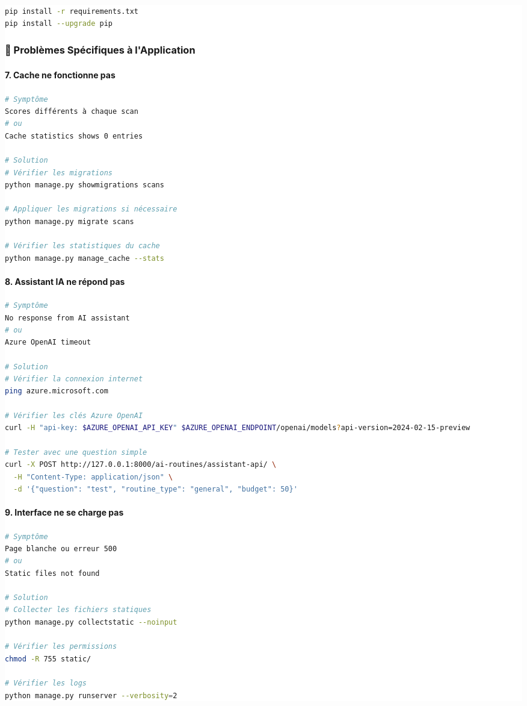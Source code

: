 ```bash
pip install -r requirements.txt
pip install --upgrade pip
```

### 🚨 Problèmes Spécifiques à l'Application

#### 7. **Cache ne fonctionne pas**
```bash
# Symptôme
Scores différents à chaque scan
# ou
Cache statistics shows 0 entries

# Solution
# Vérifier les migrations
python manage.py showmigrations scans

# Appliquer les migrations si nécessaire
python manage.py migrate scans

# Vérifier les statistiques du cache
python manage.py manage_cache --stats
```

#### 8. **Assistant IA ne répond pas**
```bash
# Symptôme
No response from AI assistant
# ou
Azure OpenAI timeout

# Solution
# Vérifier la connexion internet
ping azure.microsoft.com

# Vérifier les clés Azure OpenAI
curl -H "api-key: $AZURE_OPENAI_API_KEY" $AZURE_OPENAI_ENDPOINT/openai/models?api-version=2024-02-15-preview

# Tester avec une question simple
curl -X POST http://127.0.0.1:8000/ai-routines/assistant-api/ \
  -H "Content-Type: application/json" \
  -d '{"question": "test", "routine_type": "general", "budget": 50}'
```

#### 9. **Interface ne se charge pas**
```bash
# Symptôme
Page blanche ou erreur 500
# ou
Static files not found

# Solution
# Collecter les fichiers statiques
python manage.py collectstatic --noinput

# Vérifier les permissions
chmod -R 755 static/

# Vérifier les logs
python manage.py runserver --verbosity=2
```
